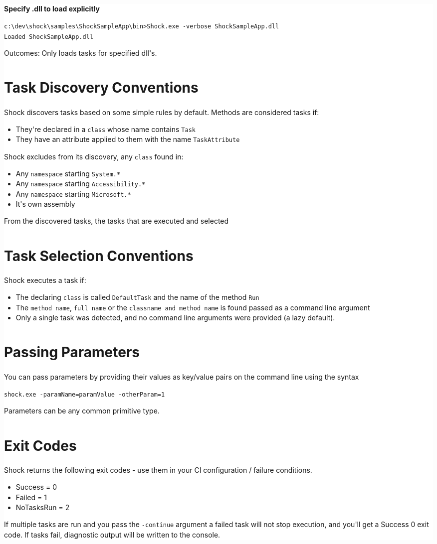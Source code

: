 **Specify .dll to load explicitly**

```
c:\dev\shock\samples\ShockSampleApp\bin>Shock.exe -verbose ShockSampleApp.dll
Loaded ShockSampleApp.dll
```
Outcomes: Only loads tasks for specified dll's.

# Task Discovery Conventions

Shock discovers tasks based on some simple rules by default. Methods are considered tasks if:

- They're declared in a `class` whose name contains `Task`
- They have an attribute applied to them with the name `TaskAttribute`

Shock excludes from its discovery, any `class` found in:

- Any `namespace` starting `System.*`
- Any `namespace` starting `Accessibility.*`
- Any `namespace` starting `Microsoft.*`
- It's own assembly

From the discovered tasks, the tasks that are executed and selected

# Task Selection Conventions

Shock executes a task if:

- The declaring `class` is called `DefaultTask` and the name of the method `Run`
- The `method name`, `full name` or the `classname and method name` is found passed as a command line argument
- Only a single task was detected, and no command line arguments were provided (a lazy default).

# Passing Parameters

You can pass parameters by providing their values as key/value pairs on the command line using the syntax

```
shock.exe -paramName=paramValue -otherParam=1
```

Parameters can be any common primitive type.

# Exit Codes

Shock returns the following exit codes - use them in your CI configuration / failure conditions.

- Success = 0
- Failed = 1
- NoTasksRun = 2

If multiple tasks are run and you pass the `-continue` argument a failed task will not stop execution, and you'll get a Success 0 exit code. If tasks fail, diagnostic output will be written to the console.
